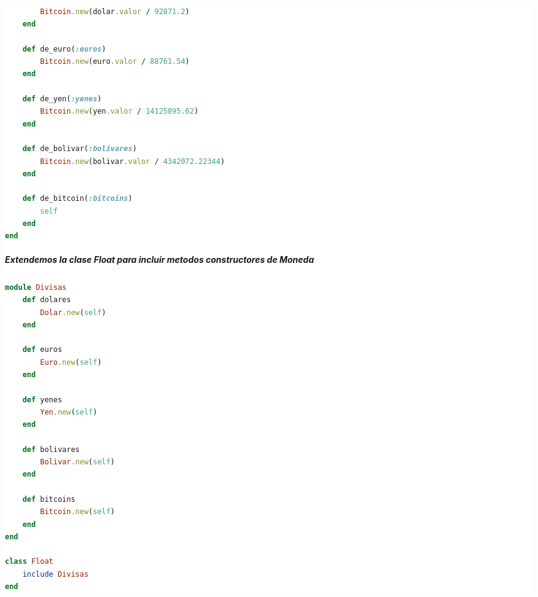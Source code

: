 ``` Ruby
        Bitcoin.new(dolar.valor / 92871.2)
    end

    def de_euro(:euros)
        Bitcoin.new(euro.valor / 88761.54)
    end    

    def de_yen(:yenes)
        Bitcoin.new(yen.valor / 14125895.62)
    end

    def de_bolivar(:bolivares)
        Bitcoin.new(bolivar.valor / 4342072.22344)
    end

    def de_bitcoin(:bitcoins)
        self
    end
end

```

##### Extendemos la clase Float para incluir metodos constructores de Moneda

``` Ruby
module Divisas
    def dolares
        Dolar.new(self)
    end

    def euros
        Euro.new(self)
    end

    def yenes 
        Yen.new(self)
    end

    def bolivares 
        Bolivar.new(self)
    end

    def bitcoins
        Bitcoin.new(self)
    end
end

class Float
    include Divisas
end
```
